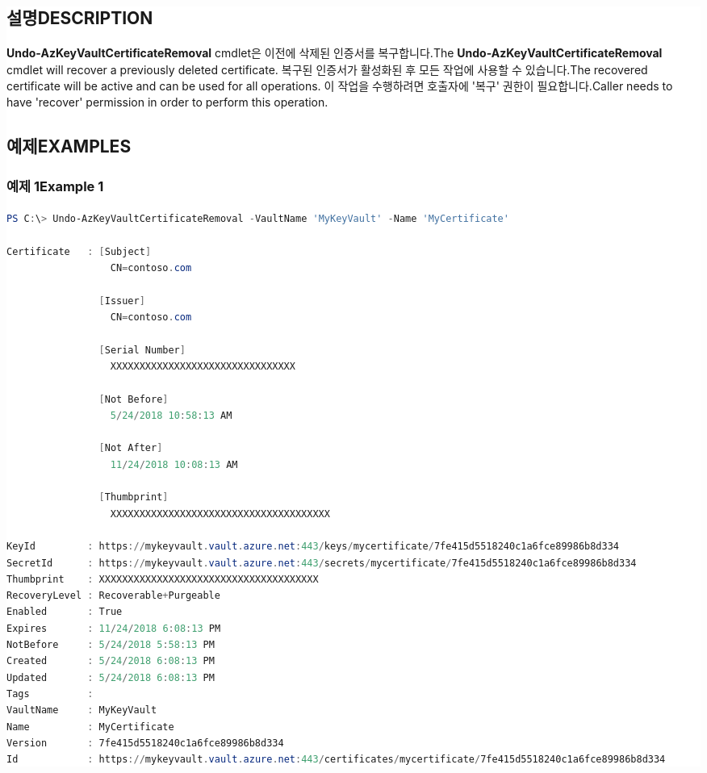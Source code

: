 ## <span data-ttu-id="46e2d-107">설명</span><span class="sxs-lookup"><span data-stu-id="46e2d-107">DESCRIPTION</span></span>
<span data-ttu-id="46e2d-108">**Undo-AzKeyVaultCertificateRemoval** cmdlet은 이전에 삭제된 인증서를 복구합니다.</span><span class="sxs-lookup"><span data-stu-id="46e2d-108">The **Undo-AzKeyVaultCertificateRemoval** cmdlet will recover a previously deleted certificate.</span></span>
<span data-ttu-id="46e2d-109">복구된 인증서가 활성화된 후 모든 작업에 사용할 수 있습니다.</span><span class="sxs-lookup"><span data-stu-id="46e2d-109">The recovered certificate will be active and can be used for all operations.</span></span>
<span data-ttu-id="46e2d-110">이 작업을 수행하려면 호출자에 '복구' 권한이 필요합니다.</span><span class="sxs-lookup"><span data-stu-id="46e2d-110">Caller needs to have 'recover' permission in order to perform this operation.</span></span>

## <span data-ttu-id="46e2d-111">예제</span><span class="sxs-lookup"><span data-stu-id="46e2d-111">EXAMPLES</span></span>

### <span data-ttu-id="46e2d-112">예제 1</span><span class="sxs-lookup"><span data-stu-id="46e2d-112">Example 1</span></span>
```powershell
PS C:\> Undo-AzKeyVaultCertificateRemoval -VaultName 'MyKeyVault' -Name 'MyCertificate'

Certificate   : [Subject]
                  CN=contoso.com

                [Issuer]
                  CN=contoso.com

                [Serial Number]
                  XXXXXXXXXXXXXXXXXXXXXXXXXXXXXXXX

                [Not Before]
                  5/24/2018 10:58:13 AM

                [Not After]
                  11/24/2018 10:08:13 AM

                [Thumbprint]
                  XXXXXXXXXXXXXXXXXXXXXXXXXXXXXXXXXXXXXX

KeyId         : https://mykeyvault.vault.azure.net:443/keys/mycertificate/7fe415d5518240c1a6fce89986b8d334
SecretId      : https://mykeyvault.vault.azure.net:443/secrets/mycertificate/7fe415d5518240c1a6fce89986b8d334
Thumbprint    : XXXXXXXXXXXXXXXXXXXXXXXXXXXXXXXXXXXXXX
RecoveryLevel : Recoverable+Purgeable
Enabled       : True
Expires       : 11/24/2018 6:08:13 PM
NotBefore     : 5/24/2018 5:58:13 PM
Created       : 5/24/2018 6:08:13 PM
Updated       : 5/24/2018 6:08:13 PM
Tags          :
VaultName     : MyKeyVault
Name          : MyCertificate
Version       : 7fe415d5518240c1a6fce89986b8d334
Id            : https://mykeyvault.vault.azure.net:443/certificates/mycertificate/7fe415d5518240c1a6fce89986b8d334
```
